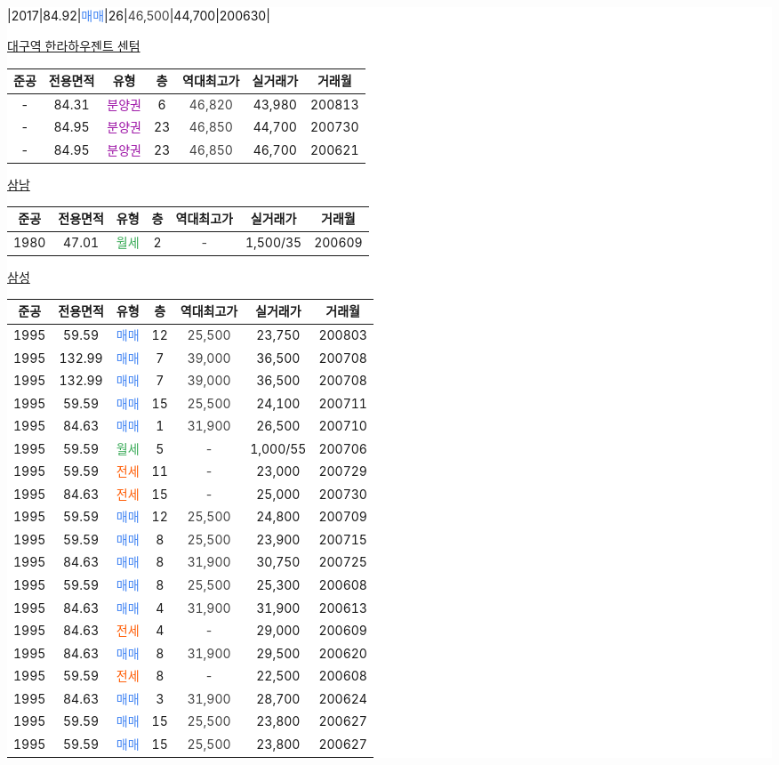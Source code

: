 |2017|84.92|<span style="color:#4285f3">매매</span>|26|<span style="color:#444444">46,500</span>|44,700|200630|

[대구역 한라하우젠트 센텀](https://search.naver.com/search.naver?query=%EB%8C%80%EA%B5%AC%EA%B4%91%EC%97%AD%EC%8B%9C+%EB%B6%81%EA%B5%AC+%EC%B9%A0%EC%84%B1%EB%8F%992%EA%B0%80+%EB%8C%80%EA%B5%AC%EC%97%AD+%ED%95%9C%EB%9D%BC%ED%95%98%EC%9A%B0%EC%A0%A0%ED%8A%B8+%EC%84%BC%ED%85%80)

|준공|전용면적|유형|층|역대최고가|실거래가|거래월|
|:---:|:---:|:---:|:---:|:---:|:---:|:---:|
|-|84.31|<span style="color:#9C11A5">분양권</span>|6|<span style="color:#444444">46,820</span>|43,980|200813|
|-|84.95|<span style="color:#9C11A5">분양권</span>|23|<span style="color:#444444">46,850</span>|44,700|200730|
|-|84.95|<span style="color:#9C11A5">분양권</span>|23|<span style="color:#444444">46,850</span>|46,700|200621|

[삼남](https://search.naver.com/search.naver?query=%EB%8C%80%EA%B5%AC%EA%B4%91%EC%97%AD%EC%8B%9C+%EB%B6%81%EA%B5%AC+%EC%B9%A0%EC%84%B1%EB%8F%992%EA%B0%80+%EC%82%BC%EB%82%A8)

|준공|전용면적|유형|층|역대최고가|실거래가|거래월|
|:---:|:---:|:---:|:---:|:---:|:---:|:---:|
|1980|47.01|<span style="color:#34a853">월세</span>|2|<span style="color:#444444">-</span>|1,500/35|200609|

[삼성](https://search.naver.com/search.naver?query=%EB%8C%80%EA%B5%AC%EA%B4%91%EC%97%AD%EC%8B%9C+%EB%B6%81%EA%B5%AC+%EC%B9%A0%EC%84%B1%EB%8F%992%EA%B0%80+%EC%82%BC%EC%84%B1)

|준공|전용면적|유형|층|역대최고가|실거래가|거래월|
|:---:|:---:|:---:|:---:|:---:|:---:|:---:|
|1995|59.59|<span style="color:#4285f3">매매</span>|12|<span style="color:#444444">25,500</span>|23,750|200803|
|1995|132.99|<span style="color:#4285f3">매매</span>|7|<span style="color:#444444">39,000</span>|36,500|200708|
|1995|132.99|<span style="color:#4285f3">매매</span>|7|<span style="color:#444444">39,000</span>|36,500|200708|
|1995|59.59|<span style="color:#4285f3">매매</span>|15|<span style="color:#444444">25,500</span>|24,100|200711|
|1995|84.63|<span style="color:#4285f3">매매</span>|1|<span style="color:#444444">31,900</span>|26,500|200710|
|1995|59.59|<span style="color:#34a853">월세</span>|5|<span style="color:#444444">-</span>|1,000/55|200706|
|1995|59.59|<span style="color:#ff5a00">전세</span>|11|<span style="color:#444444">-</span>|23,000|200729|
|1995|84.63|<span style="color:#ff5a00">전세</span>|15|<span style="color:#444444">-</span>|25,000|200730|
|1995|59.59|<span style="color:#4285f3">매매</span>|12|<span style="color:#444444">25,500</span>|24,800|200709|
|1995|59.59|<span style="color:#4285f3">매매</span>|8|<span style="color:#444444">25,500</span>|23,900|200715|
|1995|84.63|<span style="color:#4285f3">매매</span>|8|<span style="color:#444444">31,900</span>|30,750|200725|
|1995|59.59|<span style="color:#4285f3">매매</span>|8|<span style="color:#444444">25,500</span>|25,300|200608|
|1995|84.63|<span style="color:#4285f3">매매</span>|4|<span style="color:#444444">31,900</span>|31,900|200613|
|1995|84.63|<span style="color:#ff5a00">전세</span>|4|<span style="color:#444444">-</span>|29,000|200609|
|1995|84.63|<span style="color:#4285f3">매매</span>|8|<span style="color:#444444">31,900</span>|29,500|200620|
|1995|59.59|<span style="color:#ff5a00">전세</span>|8|<span style="color:#444444">-</span>|22,500|200608|
|1995|84.63|<span style="color:#4285f3">매매</span>|3|<span style="color:#444444">31,900</span>|28,700|200624|
|1995|59.59|<span style="color:#4285f3">매매</span>|15|<span style="color:#444444">25,500</span>|23,800|200627|
|1995|59.59|<span style="color:#4285f3">매매</span>|15|<span style="color:#444444">25,500</span>|23,800|200627|

